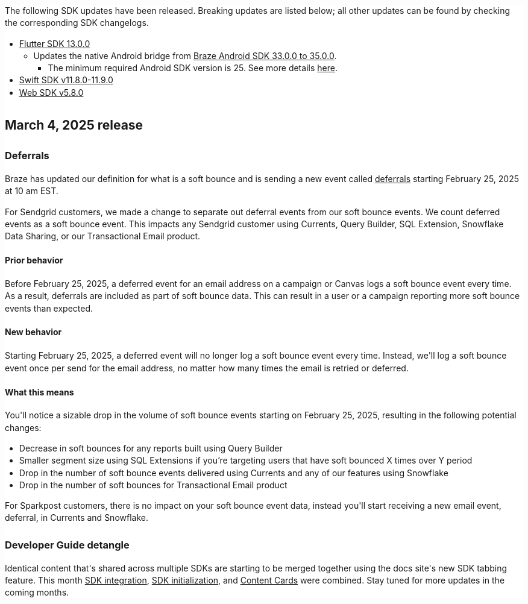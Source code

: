 The following SDK updates have been released. Breaking updates are listed below; all other updates can be found by checking the corresponding SDK changelogs.

- [Flutter SDK 13.0.0](https://pub.dev/packages/braze_plugin/changelog)
    - Updates the native Android bridge from [Braze Android SDK 33.0.0 to 35.0.0](https://github.com/braze-inc/braze-android-sdk/compare/v33.0.0...v35.0.0#diff-06572a96a58dc510037d5efa622f9bec8519bc1beab13c9f251e97e657a9d4ed).
        - The minimum required Android SDK version is 25. See more details [here](https://github.com/braze-inc/braze-android-sdk?tab=readme-ov-file#version-information).
- [Swift SDK v11.8.0-11.9.0](https://github.com/braze-inc/braze-swift-sdk/blob/main/CHANGELOG.md)
- [Web SDK v5.8.0](https://github.com/braze-inc/braze-web-sdk/blob/master/CHANGELOG.md)

## March 4, 2025 release

### Deferrals

Braze has updated our definition for what is a soft bounce and is sending a new event called [deferrals]({{site.baseurl}}/user_guide/message_building_by_channel/email/reporting_and_analytics/email_reporting/#email-performance) starting February 25, 2025 at 10 am EST.

For Sendgrid customers, we made a change to separate out deferral events from our soft bounce events. We count deferred events as a soft bounce event. This impacts any Sendgrid customer using Currents, Query Builder, SQL Extension, Snowflake Data Sharing, or our Transactional Email product.

#### Prior behavior

Before February 25, 2025, a deferred event for an email address on a campaign or Canvas logs a soft bounce event every time. As a result, deferrals are included as part of soft bounce data. This can result in a user or a campaign reporting more soft bounce events than expected. 

#### New behavior

Starting February 25, 2025, a deferred event will no longer log a soft bounce event every time. Instead, we'll log a soft bounce event once per send for the email address, no matter how many times the email is retried or deferred.

#### What this means

You'll notice a sizable drop in the volume of soft bounce events starting on February 25, 2025, resulting in the following potential changes:

- Decrease in soft bounces for any reports built using Query Builder
- Smaller segment size using SQL Extensions if you’re targeting users that have soft bounced X times over Y period
- Drop in the number of soft bounce events delivered using Currents and any of our features using Snowflake
- Drop in the number of soft bounces for Transactional Email product

For Sparkpost customers, there is no impact on your soft bounce event data, instead you'll start receiving a new email event, deferral, in Currents and Snowflake.

### Developer Guide detangle

Identical content that's shared across multiple SDKs are starting to be merged together using the docs site's new SDK tabbing feature. This month [SDK integration]({{site.baseurl}}/developer_guide/sdk_integration/), [SDK initialization]({{site.baseurl}}/developer_guide/sdk_initialization/), and [Content Cards]({{site.baseurl}}/developer_guide/content_cards/) were combined. Stay tuned for more updates in the coming months.
